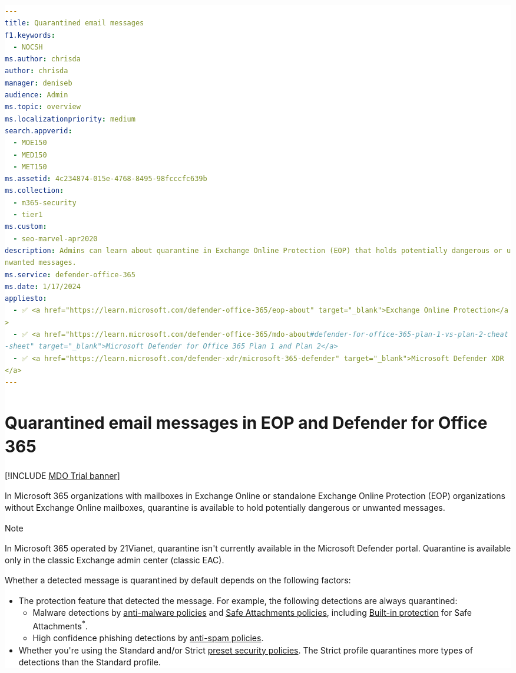 ```yaml
---
title: Quarantined email messages
f1.keywords:
  - NOCSH
ms.author: chrisda
author: chrisda
manager: deniseb
audience: Admin
ms.topic: overview
ms.localizationpriority: medium
search.appverid:
  - MOE150
  - MED150
  - MET150
ms.assetid: 4c234874-015e-4768-8495-98fcccfc639b
ms.collection:
  - m365-security
  - tier1
ms.custom:
  - seo-marvel-apr2020
description: Admins can learn about quarantine in Exchange Online Protection (EOP) that holds potentially dangerous or unwanted messages.
ms.service: defender-office-365
ms.date: 1/17/2024
appliesto:
  - ✅ <a href="https://learn.microsoft.com/defender-office-365/eop-about" target="_blank">Exchange Online Protection</a>
  - ✅ <a href="https://learn.microsoft.com/defender-office-365/mdo-about#defender-for-office-365-plan-1-vs-plan-2-cheat-sheet" target="_blank">Microsoft Defender for Office 365 Plan 1 and Plan 2</a>
  - ✅ <a href="https://learn.microsoft.com/defender-xdr/microsoft-365-defender" target="_blank">Microsoft Defender XDR</a>
---
```


# Quarantined email messages in EOP and Defender for Office 365

[!INCLUDE [MDO Trial banner](../includes/mdo-trial-banner.md)]

In Microsoft 365 organizations with mailboxes in Exchange Online or standalone Exchange Online Protection (EOP) organizations without Exchange Online mailboxes, quarantine is available to hold potentially dangerous or unwanted messages.

> [!NOTE]
> In Microsoft 365 operated by 21Vianet, quarantine isn't currently available in the Microsoft Defender portal. Quarantine is available only in the classic Exchange admin center (classic EAC).

Whether a detected message is quarantined by default depends on the following factors:

- The protection feature that detected the message. For example, the following detections are always quarantined:
  - Malware detections by [anti-malware policies](anti-malware-policies-configure.md) and [Safe Attachments policies](safe-attachments-policies-configure.md), including [Built-in protection](preset-security-policies.md) for Safe Attachments<sup>\*</sup>.
  - High confidence phishing detections by [anti-spam policies](anti-spam-policies-configure.md).
- Whether you're using the Standard and/or Strict [preset security policies](preset-security-policies.md). The Strict profile quarantines more types of detections than the Standard profile.
